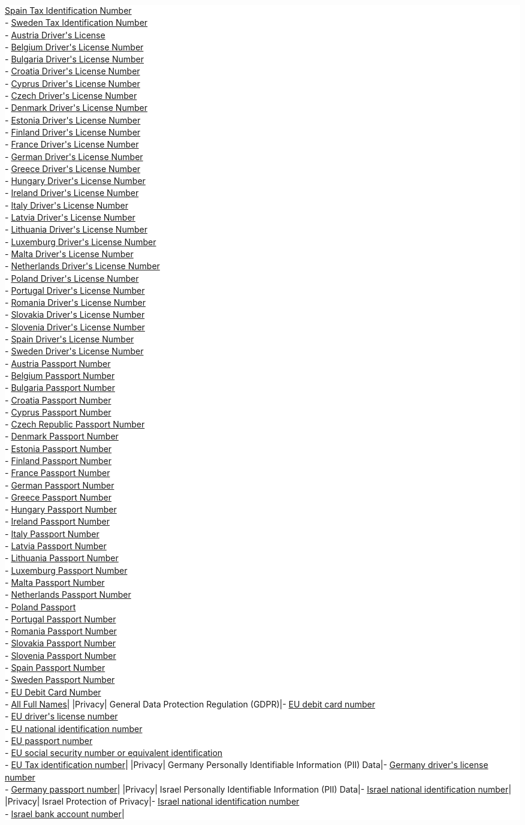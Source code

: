 [Spain Tax Identification Number](sit-defn-spain-tax-identification-number.md)</br> - [Sweden Tax Identification Number](sit-defn-sweden-tax-identification-number.md)</br> - [Austria Driver's License](sit-defn-austria-drivers-license-number.md) </br> - [Belgium Driver's License Number](sit-defn-belgium-drivers-license-number.md) </br> - [Bulgaria Driver's License Number](sit-defn-bulgaria-drivers-license-number.md) </br> - [Croatia Driver's License Number](sit-defn-croatia-drivers-license-number.md) </br> - [Cyprus Driver's License Number](sit-defn-cyprus-drivers-license-number.md) </br> - [Czech Driver's License Number](sit-defn-czech-drivers-license-number.md) </br> - [Denmark Driver's License Number](sit-defn-denmark-drivers-license-number.md)</br> - [Estonia Driver's License Number](sit-defn-estonia-drivers-license-number.md)</br> - [Finland Driver's License Number](sit-defn-finland-drivers-license-number.md)</br> - [France Driver's License Number](sit-defn-france-drivers-license-number.md)</br> - [German Driver's License Number](sit-defn-germany-drivers-license-number.md)</br> - [Greece Driver's License Number](sit-defn-greece-drivers-license-number.md) </br> - [Hungary Driver's License Number](sit-defn-hungary-drivers-license-number.md)</br> - [Ireland Driver's License Number](sit-defn-ireland-drivers-license-number.md)</br> - [Italy Driver's License Number](sit-defn-italy-drivers-license-number.md)</br> - [Latvia Driver's License Number](sit-defn-latvia-drivers-license-number.md)</br> - [Lithuania Driver's License Number](sit-defn-lithuania-drivers-license-number.md)</br> - [Luxemburg Driver's License Number](sit-defn-luxemburg-drivers-license-number.md)</br> - [Malta Driver's License Number](sit-defn-malta-drivers-license-number.md)</br> - [Netherlands Driver's License Number](sit-defn-netherlands-drivers-license-number.md)</br> - [Poland Driver's License Number](sit-defn-poland-drivers-license-number.md)</br> - [Portugal Driver's License Number](sit-defn-portugal-drivers-license-number.md)</br> - [Romania Driver's License Number](sit-defn-romania-drivers-license-number.md)</br> - [Slovakia Driver's License Number](sit-defn-slovakia-drivers-license-number.md)</br> - [Slovenia Driver's License Number](sit-defn-slovenia-drivers-license-number.md)</br> - [Spain Driver's License Number](sit-defn-spain-drivers-license-number.md)</br> - [Sweden Driver's License Number](sit-defn-sweden-drivers-license-number.md)</br> - [Austria Passport Number](sit-defn-austria-passport-number.md) </br> - [Belgium Passport Number](sit-defn-belgium-passport-number.md) </br> - [Bulgaria Passport Number](sit-defn-bulgaria-passport-number.md) </br> - [Croatia Passport Number](sit-defn-croatia-passport-number.md) </br> - [Cyprus Passport Number](sit-defn-cyprus-passport-number.md) </br> - [Czech Republic Passport Number](sit-defn-czech-passport-number.md) </br> - [Denmark Passport Number](sit-defn-denmark-passport-number.md)</br> - [Estonia Passport Number](sit-defn-estonia-passport-number.md)</br> - [Finland Passport Number](sit-defn-finland-passport-number.md)</br> - [France Passport Number](sit-defn-france-passport-number.md)</br> - [German Passport Number](sit-defn-germany-passport-number.md)</br> - [Greece Passport Number](sit-defn-greece-passport-number.md)</br> - [Hungary Passport Number](sit-defn-hungary-passport-number.md)</br> - [Ireland Passport Number](sit-defn-ireland-passport-number.md)</br> - [Italy Passport Number](sit-defn-italy-passport-number.md)</br> - [Latvia Passport Number](sit-defn-latvia-passport-number.md)</br> - [Lithuania Passport Number](sit-defn-lithuania-passport-number.md)</br> - [Luxemburg Passport Number](sit-defn-luxemburg-passport-number.md)</br> - [Malta Passport Number](sit-defn-malta-passport-number.md)</br> - [Netherlands Passport Number](sit-defn-netherlands-passport-number.md)</br> - [Poland Passport](sit-defn-poland-passport-number.md)</br> - [Portugal Passport Number](sit-defn-portugal-passport-number.md)</br> - [Romania Passport Number](sit-defn-romania-passport-number.md)</br> - [Slovakia Passport Number](sit-defn-slovakia-passport-number.md)</br> - [Slovenia Passport Number](sit-defn-slovenia-passport-number.md)</br> - [Spain Passport Number](sit-defn-spain-passport-number.md)</br> - [Sweden Passport Number](sit-defn-sweden-passport-number.md)</br> - [EU Debit Card Number](sit-defn-eu-debit-card-number.md)</br> - [All Full Names](sit-defn-all-full-names.md)|
|Privacy| General Data Protection Regulation (GDPR)|- [EU debit card number](sit-defn-eu-debit-card-number.md) </br> - [EU driver's license number](sit-defn-eu-drivers-license-number.md) </br> - [EU national identification number](sit-defn-eu-national-identification-number.md)</br> - [EU passport number](sit-defn-eu-passport-number.md) </br> - [EU social security number or equivalent identification](sit-defn-eu-social-security-number-equivalent-identification.md)</br> - [EU Tax identification number](sit-defn-eu-tax-identification-number.md)|
|Privacy| Germany Personally Identifiable Information (PII) Data|- [Germany driver's license number](sit-defn-germany-drivers-license-number.md) </br> - [Germany passport number](sit-defn-germany-passport-number.md)|
|Privacy| Israel Personally Identifiable Information (PII) Data|- [Israel national identification number](sit-defn-israel-national-identification-number.md)|
|Privacy| Israel Protection of Privacy|- [Israel national identification number](sit-defn-israel-national-identification-number.md)</br> - [Israel bank account number](sit-defn-israel-bank-account-number.md)|